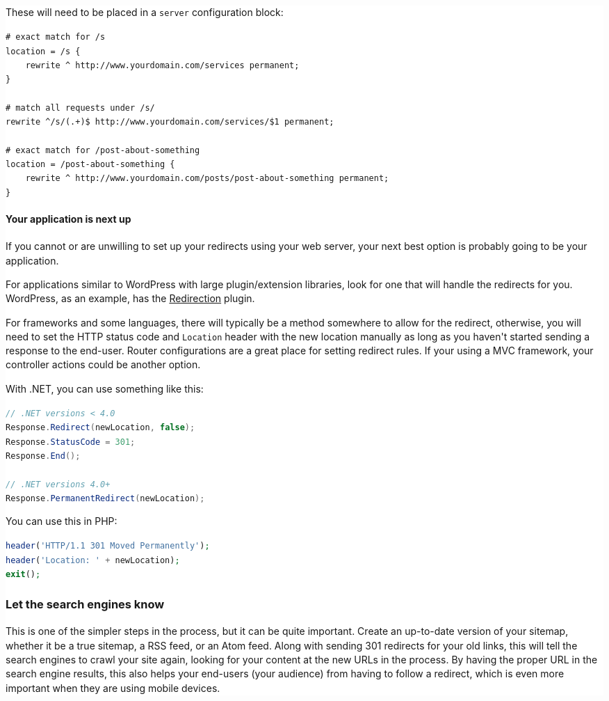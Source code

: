 These will need to be placed in a `server` configuration block:

```nginx
# exact match for /s
location = /s {
    rewrite ^ http://www.yourdomain.com/services permanent;
}

# match all requests under /s/
rewrite ^/s/(.+)$ http://www.yourdomain.com/services/$1 permanent;

# exact match for /post-about-something
location = /post-about-something {
    rewrite ^ http://www.yourdomain.com/posts/post-about-something permanent;
}
```

#### Your application is next up

If you cannot or are unwilling to set up your redirects using your web server, your next best option is probably going to be your application.

For applications similar to WordPress with large plugin/extension libraries, look for one that will handle the redirects for you. WordPress, as an example, has the [Redirection][6] plugin.

For frameworks and some languages, there will typically be a method somewhere to allow for the redirect, otherwise, you will need to set the HTTP status code and `Location` header with the new location manually as long as you haven't started sending a response to the end-user. Router configurations are a great place for setting redirect rules. If your using a MVC framework, your controller actions could be another option.

With .NET, you can use something like this:

```csharp
// .NET versions < 4.0
Response.Redirect(newLocation, false);
Response.StatusCode = 301;
Response.End();

// .NET versions 4.0+
Response.PermanentRedirect(newLocation);
```

You can use this in PHP:

```php
header('HTTP/1.1 301 Moved Permanently');
header('Location: ' + newLocation);
exit();
```

### Let the search engines know

This is one of the simpler steps in the process, but it can be quite important. Create an up-to-date version of your sitemap, whether it be a true sitemap, a RSS feed, or an Atom feed. Along with sending 301 redirects for your old links, this will tell the search engines to crawl your site again, looking for your content at the new URLs in the process. By having the proper URL in the search engine results, this also helps your end-users (your audience) from having to follow a redirect, which is even more important when they are using mobile devices.


 [1]: http://httpd.apache.org/
 [2]: http://nginx.org/
 [3]: https://pages.github.com/
 [4]: http://aws.amazon.com/s3/
 [5]: http://docs.aws.amazon.com/AmazonS3/latest/dev/how-to-page-redirect.html#page-redirect-using-console
 [6]: http://wordpress.org/plugins/redirection/
 [7]: http://jekyllrb.com/